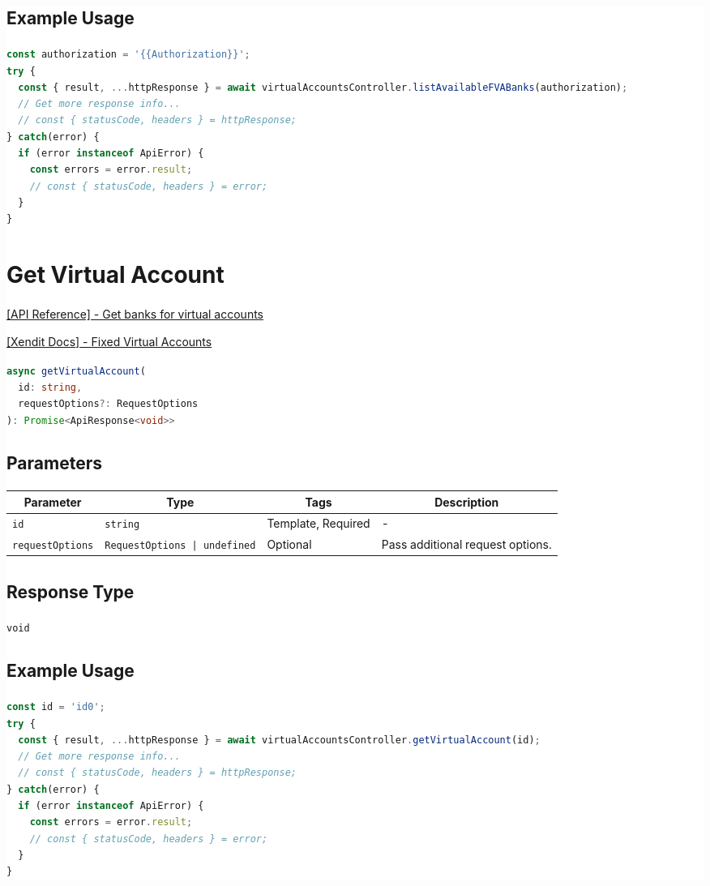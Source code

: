 ## Example Usage

```ts
const authorization = '{{Authorization}}';
try {
  const { result, ...httpResponse } = await virtualAccountsController.listAvailableFVABanks(authorization);
  // Get more response info...
  // const { statusCode, headers } = httpResponse;
} catch(error) {
  if (error instanceof ApiError) {
    const errors = error.result;
    // const { statusCode, headers } = error;
  }
}
```


# Get Virtual Account

[[API Reference] - Get banks for virtual accounts](https://xendit.github.io/apireference/#get-banks-for-virtual-accounts)

[[Xendit Docs] - Fixed Virtual Accounts](https://docs.xendit.co/xenpayments/virtual-account/)

```ts
async getVirtualAccount(
  id: string,
  requestOptions?: RequestOptions
): Promise<ApiResponse<void>>
```

## Parameters

| Parameter | Type | Tags | Description |
|  --- | --- | --- | --- |
| `id` | `string` | Template, Required | - |
| `requestOptions` | `RequestOptions \| undefined` | Optional | Pass additional request options. |

## Response Type

`void`

## Example Usage

```ts
const id = 'id0';
try {
  const { result, ...httpResponse } = await virtualAccountsController.getVirtualAccount(id);
  // Get more response info...
  // const { statusCode, headers } = httpResponse;
} catch(error) {
  if (error instanceof ApiError) {
    const errors = error.result;
    // const { statusCode, headers } = error;
  }
}
```
